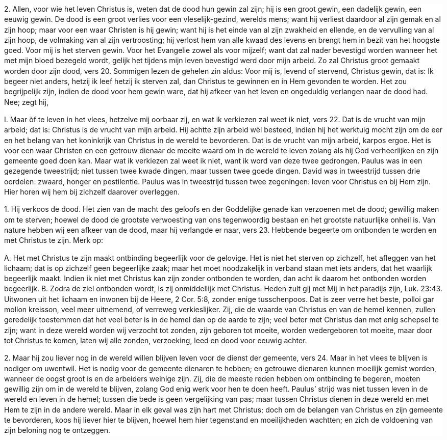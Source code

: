 2\. Allen, voor wie het leven Christus is, weten dat de dood hun gewin zal zijn; hij is een groot gewin, een dadelijk gewin, een eeuwig gewin. De dood is een groot verlies voor een vleselijk-gezind, werelds mens; want hij verliest daardoor al zijn gemak en al zijn hoop; maar voor een waar Christen is hij gewin; want hij is het einde van al zijn zwakheid en ellende, en de vervulling van al zijn hoop, de volmaking van al zijn vertroosting; hij verlost hem van alle kwaad des levens en brengt hem in bezit van het hoogste goed. 
Voor mij is het sterven gewin. Voor het Evangelie zowel als voor mijzelf; want dat zal nader bevestigd worden wanneer het met mijn bloed bezegeld wordt, gelijk het tijdens mijn leven bevestigd werd door mijn arbeid. Zo zal Christus groot gemaakt worden door zijn dood, vers 20. Sommigen lezen de gehelen zin aldus: Voor mij is, levend of stervend, Christus gewin, dat is: Ik begeer niet anders, hetzij ik leef hetzij ik sterven zal, dan Christus te gewinnen en in Hem gevonden te worden. Het zou begrijpelijk zijn, indien de dood voor hem gewin ware, dat hij afkeer van het leven en ongeduldig verlangen naar de dood had. Nee; zegt hij, 

I. Maar òf te leven in het vlees, hetzelve mij oorbaar zij, en wat ik verkiezen zal weet ik niet, vers 22. Dat is de vrucht van mijn arbeid; dat is: Christus is de vrucht van mijn arbeid. Hij achtte zijn arbeid wèl besteed, indien hij het werktuig mocht zijn om de eer en het belang van het koninkrijk van Christus in de wereld te bevorderen. Dat is de vrucht van mijn arbeid, karpos ergoe. Het is voor een waar Christen en een getrouw dienaar de moeite waard om in de wereld te leven zolang als hij God verheerlijken en zijn gemeente goed doen kan. 
Maar wat ik verkiezen zal weet ik niet, want ik word van deze twee gedrongen. Paulus was in een gezegende tweestrijd; niet tussen twee kwade dingen, maar tussen twee goede dingen. David was in tweestrijd tussen drie oordelen: zwaard, honger en pestilentie. Paulus was in tweestrijd tussen twee zegeningen: leven voor Christus en bij Hem zijn. Hier horen wij hem bij zichzelf daarover overleggen. 

1\. Hij verkoos de dood. Het zien van de macht des geloofs en der Goddelijke genade kan verzoenen met de dood; gewillig maken om te sterven; hoewel de dood de grootste verwoesting van ons tegenwoordig bestaan en het grootste natuurlijke onheil is. Van nature hebben wij een afkeer van de dood, maar hij verlangde er naar, vers 23. Hebbende begeerte om ontbonden te worden en met Christus te zijn. Merk op: 

A. Het met Christus te zijn maakt ontbinding begeerlijk voor de gelovige. Het is niet het sterven op zichzelf, het afleggen van het lichaam; dat is op zichzelf geen begeerlijke zaak; maar het moet noodzakelijk in verband staan met iets anders, dat het waarlijk begeerlijk maakt. Indien ik niet met Christus kan zijn zonder ontbonden te worden, dan acht ik daarom het ontbonden worden begeerlijk. 
B. Zodra de ziel ontbonden wordt, is zij onmiddellijk met Christus. Heden zult gij met Mij in het paradijs zijn, Luk. 23:43. Uitwonen uit het lichaam en inwonen bij de Heere, 2 Cor. 5:8, zonder enige tusschenpoos. Dat is zeer verre het beste, polloi gar mollon kreisson, veel meer uitnemend, of verreweg verkieslijker. Zij, die de waarde van Christus en van de hemel kennen, zullen geredelijk toestemmen dat het veel beter is in de hemel dan op de aarde te zijn; veel beter met Christus dan met enig schepsel te zijn; want in deze wereld worden wij verzocht tot zonden, zijn geboren tot moeite, worden wedergeboren tot moeite, maar door tot Christus te komen, laten wij alle zonden, verzoeking, leed en dood voor eeuwig achter. 

2\. Maar hij zou liever nog in de wereld willen blijven leven voor de dienst der gemeente, vers 24. Maar in het vlees te blijven is nodiger om uwentwil. Het is nodig voor de gemeente dienaren te hebben; en getrouwe dienaren kunnen moeilijk gemist worden, wanneer de oogst groot is en de arbeiders weinige zijn. Zij, die de meeste reden hebben om ontbinding te begeren, moeten gewillig zijn om in de wereld te blijven, zolang God enig werk voor hen te doen heeft. Paulus’ strijd was niet tussen leven in de wereld en leven in de hemel; tussen die bede is geen vergelijking van pas; maar tussen Christus dienen in deze wereld en met Hem te zijn in de andere wereld. Maar in elk geval was zijn hart met Christus; doch om de belangen van Christus en zijn gemeente te bevorderen, koos hij liever hier te blijven, hoewel hem hier tegenstand en moeilijkheden wachtten; en zich de voldoening van zijn beloning nog te ontzeggen. 
